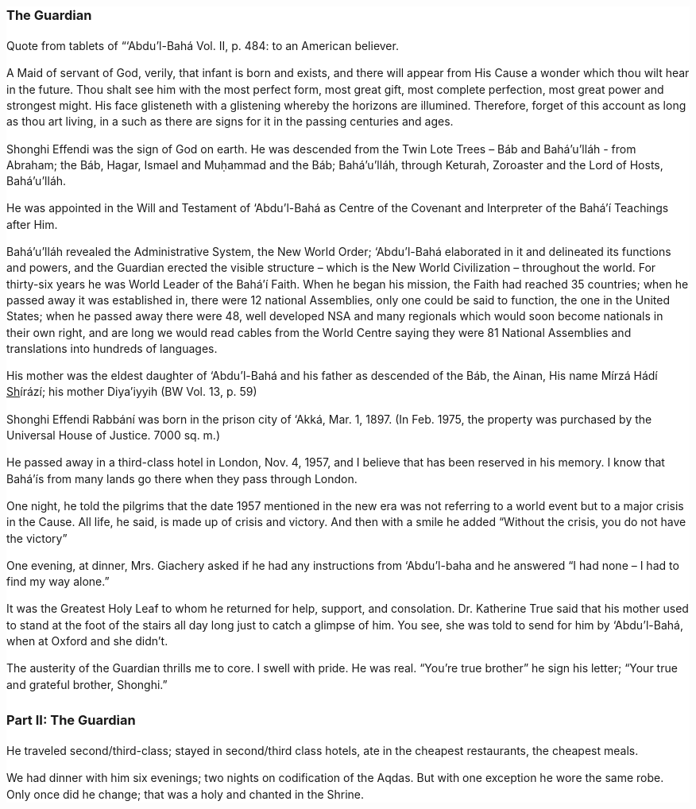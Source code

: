 ### The Guardian

Quote from tablets of “‘Abdu’l-Bahá Vol. II, p. 484: to an American believer.  

A Maid of servant of God, verily, that infant is born and exists, and there will appear from His Cause a wonder which thou wilt hear in the future. Thou shalt see him with the most perfect form, most great gift, most complete perfection, most great power and strongest might. His face glisteneth with a glistening whereby the horizons are illumined. Therefore, forget of this account as long as thou art living, in a such as there are signs for it in the passing centuries and ages.  

Shonghi Effendi was the sign of God on earth. He was descended from the Twin Lote Trees – Báb and Bahá’u’lláh - from Abraham; the Báb, Hagar, Ismael and Muḥammad and the Báb; Bahá’u’lláh, through Keturah, Zoroaster and the Lord of Hosts, Bahá’u’lláh.  

He was appointed in the Will and Testament of ‘Abdu’l-Bahá as Centre of the Covenant and Interpreter of the Bahá’í Teachings after Him.  

Bahá’u’lláh revealed the Administrative System, the New World Order; ‘Abdu’l-Bahá elaborated in it and delineated its functions and powers, and the Guardian erected the visible structure – which is the New World Civilization – throughout the world. For thirty-six years he was World Leader of the Bahá’í Faith. When he began his mission, the Faith had reached 35 countries; when he passed away it was established in, there were 12 national Assemblies, only one could be said to function, the one in the United States; when he passed away there were 48, well developed NSA and many regionals which would soon become nationals in their own right, and are long we would read cables from the World Centre saying they were 81 National Assemblies and translations into hundreds of languages.  

His mother was the eldest daughter of ‘Abdu’l-Bahá and his father as descended of the Báb, the Ainan, His name Mírzá Hádí <u>Sh</u>írází; his mother Diya’iyyih (BW Vol. 13, p. 59)  

Shonghi Effendi Rabbání was born in the prison city of ‘Akká, Mar. 1, 1897. (In Feb. 1975, the property was purchased by the Universal House of Justice. 7000 sq. m.)  

He passed away in a third-class hotel in London, Nov. 4, 1957, and I believe that has been reserved in his memory. I know that Bahá’ís from many lands go there when they pass through London.  

One night, he told the pilgrims that the date 1957 mentioned in the new era was not referring to a world event but to a major crisis in the Cause. All life, he said, is made up of crisis and victory. And then with a smile he added “Without the crisis, you do not have the victory”  

One evening, at dinner, Mrs. Giachery asked if he had any instructions from ‘Abdu’l-baha and he answered “I had none – I had to find my way alone.”  

It was the Greatest Holy Leaf to whom he returned for help, support, and consolation. Dr. Katherine True said that his mother used to stand at the foot of the stairs all day long just to catch a glimpse of him. You see, she was told to send for him by ‘Abdu’l-Bahá, when at Oxford and she didn’t.  

The austerity of the Guardian thrills me to core. I swell with pride. He was real. “You’re true brother” he sign his letter; “Your true and grateful brother, Shonghi.”  

### Part II: The Guardian

He traveled second/third-class; stayed in second/third class hotels, ate in the cheapest restaurants, the cheapest meals.  

We had dinner with him six evenings; two nights on codification of the Aqdas. But with one exception he wore the same robe. Only once did he change; that was a holy and chanted in the Shrine.  
